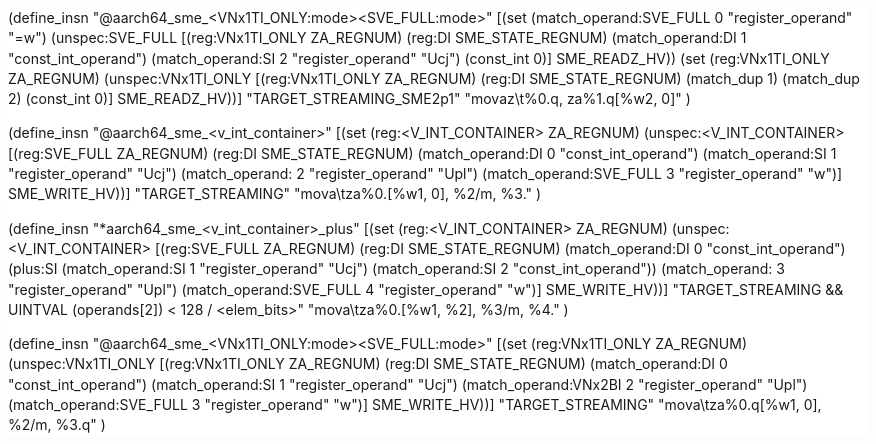 (define_insn "@aarch64_sme_<optab><VNx1TI_ONLY:mode><SVE_FULL:mode>"
  [(set (match_operand:SVE_FULL 0 "register_operand" "=w")
	(unspec:SVE_FULL
	  [(reg:VNx1TI_ONLY ZA_REGNUM)
	   (reg:DI SME_STATE_REGNUM)
	   (match_operand:DI 1 "const_int_operand")
	   (match_operand:SI 2 "register_operand" "Ucj")
	   (const_int 0)]
	  SME_READZ_HV))
   (set (reg:VNx1TI_ONLY ZA_REGNUM)
	(unspec:VNx1TI_ONLY
	  [(reg:VNx1TI_ONLY ZA_REGNUM)
	   (reg:DI SME_STATE_REGNUM)
	   (match_dup 1)
	   (match_dup 2)
	   (const_int 0)]
	  SME_READZ_HV))]
  "TARGET_STREAMING_SME2p1"
  "movaz\t%0.q, za%1<hv>.q[%w2, 0]"
)

(define_insn "@aarch64_sme_<optab><v_int_container><mode>"
  [(set (reg:<V_INT_CONTAINER> ZA_REGNUM)
	(unspec:<V_INT_CONTAINER>
	  [(reg:SVE_FULL ZA_REGNUM)
	   (reg:DI SME_STATE_REGNUM)
	   (match_operand:DI 0 "const_int_operand")
	   (match_operand:SI 1 "register_operand" "Ucj")
	   (match_operand:<VPRED> 2 "register_operand" "Upl")
	   (match_operand:SVE_FULL 3 "register_operand" "w")]
	  SME_WRITE_HV))]
  "TARGET_STREAMING"
  "mova\tza%0<hv>.<Vetype>[%w1, 0], %2/m, %3.<Vetype>"
)

(define_insn "*aarch64_sme_<optab><v_int_container><mode>_plus"
  [(set (reg:<V_INT_CONTAINER> ZA_REGNUM)
	(unspec:<V_INT_CONTAINER>
	  [(reg:SVE_FULL ZA_REGNUM)
	   (reg:DI SME_STATE_REGNUM)
	   (match_operand:DI 0 "const_int_operand")
	   (plus:SI (match_operand:SI 1 "register_operand" "Ucj")
		    (match_operand:SI 2 "const_int_operand"))
	   (match_operand:<VPRED> 3 "register_operand" "Upl")
	   (match_operand:SVE_FULL 4 "register_operand" "w")]
	  SME_WRITE_HV))]
  "TARGET_STREAMING
   && UINTVAL (operands[2]) < 128 / <elem_bits>"
  "mova\tza%0<hv>.<Vetype>[%w1, %2], %3/m, %4.<Vetype>"
)

(define_insn "@aarch64_sme_<optab><VNx1TI_ONLY:mode><SVE_FULL:mode>"
  [(set (reg:VNx1TI_ONLY ZA_REGNUM)
	(unspec:VNx1TI_ONLY
	  [(reg:VNx1TI_ONLY ZA_REGNUM)
	   (reg:DI SME_STATE_REGNUM)
	   (match_operand:DI 0 "const_int_operand")
	   (match_operand:SI 1 "register_operand" "Ucj")
	   (match_operand:VNx2BI 2 "register_operand" "Upl")
	   (match_operand:SVE_FULL 3 "register_operand" "w")]
	  SME_WRITE_HV))]
  "TARGET_STREAMING"
  "mova\tza%0<hv>.q[%w1, 0], %2/m, %3.q"
)
